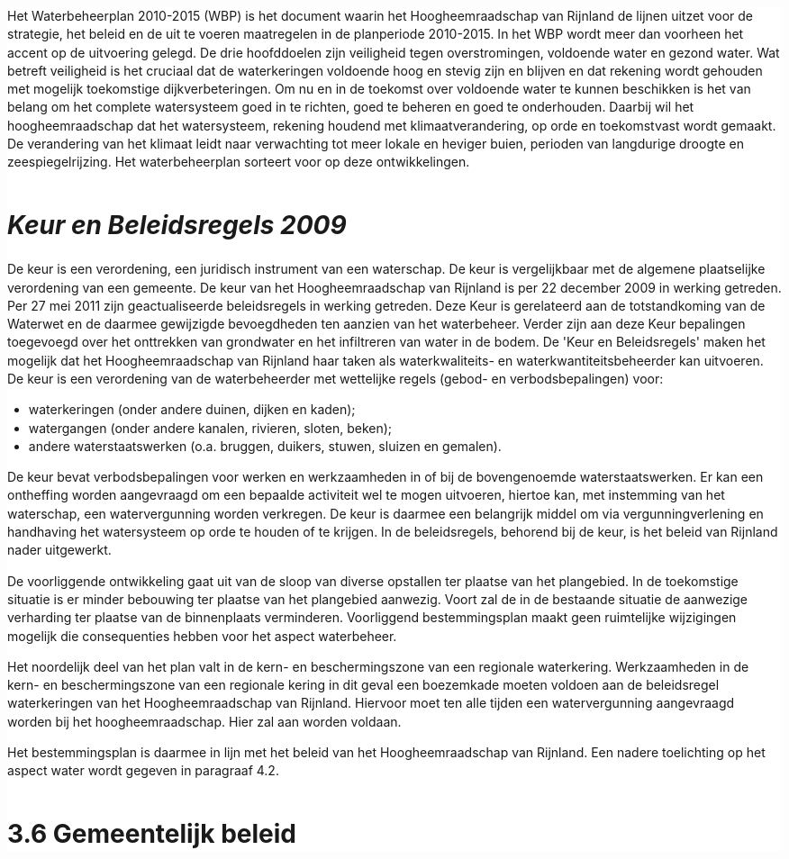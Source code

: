 Het Waterbeheerplan 2010-2015 (WBP) is het document waarin het Hoogheemraadschap van Rijnland de lijnen uitzet voor de strategie, het beleid en de uit te voeren maatregelen in de planperiode 2010-2015. In het WBP wordt meer dan voorheen het accent op de uitvoering gelegd. De drie hoofddoelen zijn veiligheid tegen overstromingen, voldoende water en gezond water. Wat betreft veiligheid is het cruciaal dat de waterkeringen voldoende hoog en stevig zijn en blijven en dat rekening wordt gehouden met mogelijk toekomstige dijkverbeteringen. Om nu en in de toekomst over voldoende water te kunnen beschikken is het van belang om het complete watersysteem goed in te richten, goed te beheren en goed te onderhouden. Daarbij wil het hoogheemraadschap dat het watersysteem, rekening houdend met klimaatverandering, op orde en toekomstvast wordt gemaakt. De verandering van het klimaat leidt naar verwachting tot meer lokale en heviger buien, perioden van langdurige droogte en zeespiegelrijzing. Het waterbeheerplan sorteert voor op deze ontwikkelingen.

# *Keur en Beleidsregels 2009*

De keur is een verordening, een juridisch instrument van een waterschap. De keur is vergelijkbaar met de algemene plaatselijke verordening van een gemeente. De keur van het Hoogheemraadschap van Rijnland is per 22 december 2009 in werking getreden. Per 27 mei 2011 zijn geactualiseerde beleidsregels in werking getreden. Deze Keur is gerelateerd aan de totstandkoming van de Waterwet en de daarmee gewijzigde bevoegdheden ten aanzien van het waterbeheer. Verder zijn aan deze Keur bepalingen toegevoegd over het onttrekken van grondwater en het infiltreren van water in de bodem. De 'Keur en Beleidsregels' maken het mogelijk dat het Hoogheemraadschap van Rijnland haar taken als waterkwaliteits- en waterkwantiteitsbeheerder kan uitvoeren. De keur is een verordening van de waterbeheerder met wettelijke regels (gebod- en verbodsbepalingen) voor:

- waterkeringen (onder andere duinen, dijken en kaden);
- watergangen (onder andere kanalen, rivieren, sloten, beken);
- andere waterstaatswerken (o.a. bruggen, duikers, stuwen, sluizen en gemalen).

De keur bevat verbodsbepalingen voor werken en werkzaamheden in of bij de bovengenoemde waterstaatswerken. Er kan een ontheffing worden aangevraagd om een bepaalde activiteit wel te mogen uitvoeren, hiertoe kan, met instemming van het waterschap, een watervergunning worden verkregen. De keur is daarmee een belangrijk middel om via vergunningverlening en handhaving het watersysteem op orde te houden of te krijgen. In de beleidsregels, behorend bij de keur, is het beleid van Rijnland nader uitgewerkt.

De voorliggende ontwikkeling gaat uit van de sloop van diverse opstallen ter plaatse van het plangebied. In de toekomstige situatie is er minder bebouwing ter plaatse van het plangebied aanwezig. Voort zal de in de bestaande situatie de aanwezige verharding ter plaatse van de binnenplaats verminderen. Voorliggend bestemmingsplan maakt geen ruimtelijke wijzigingen mogelijk die consequenties hebben voor het aspect waterbeheer.

Het noordelijk deel van het plan valt in de kern- en beschermingszone van een regionale waterkering. Werkzaamheden in de kern- en beschermingszone van een regionale kering in dit geval een boezemkade moeten voldoen aan de beleidsregel waterkeringen van het Hoogheemraadschap van Rijnland. Hiervoor moet ten alle tijden een watervergunning aangevraagd worden bij het hoogheemraadschap. Hier zal aan worden voldaan.

Het bestemmingsplan is daarmee in lijn met het beleid van het Hoogheemraadschap van Rijnland. Een nadere toelichting op het aspect water wordt gegeven in paragraaf 4.2.

# <span id="page-17-0"></span>**3.6 Gemeentelijk beleid**
